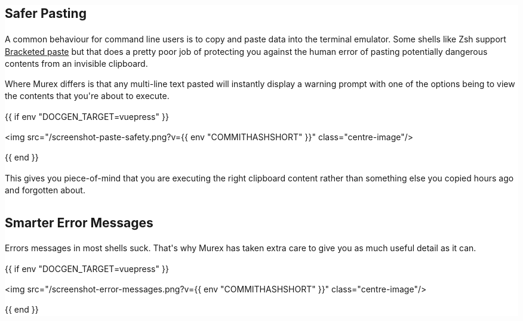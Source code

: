 ## Safer Pasting

A common behaviour for command line users is to copy and paste data into the
terminal emulator. Some shells like Zsh support [Bracketed paste](https://en.wikipedia.org/wiki/Bracketed-paste)
but that does a pretty poor job of protecting you against the human error of
pasting potentially dangerous contents from an invisible clipboard.

Where Murex differs is that any multi-line text pasted will instantly display
a warning prompt with one of the options being to view the contents that you're
about to execute.

{{ if env "DOCGEN_TARGET=vuepress" }}

<img src="/screenshot-paste-safety.png?v={{ env "COMMITHASHSHORT" }}" class="centre-image"/>

{{ end }}

This gives you piece-of-mind that you are executing the right clipboard content
rather than something else you copied hours ago and forgotten about.

## Smarter Error Messages

Errors messages in most shells suck. That's why Murex has taken extra care to
give you as much useful detail as it can.

{{ if env "DOCGEN_TARGET=vuepress" }}

<img src="/screenshot-error-messages.png?v={{ env "COMMITHASHSHORT" }}" class="centre-image"/>

{{ end }}